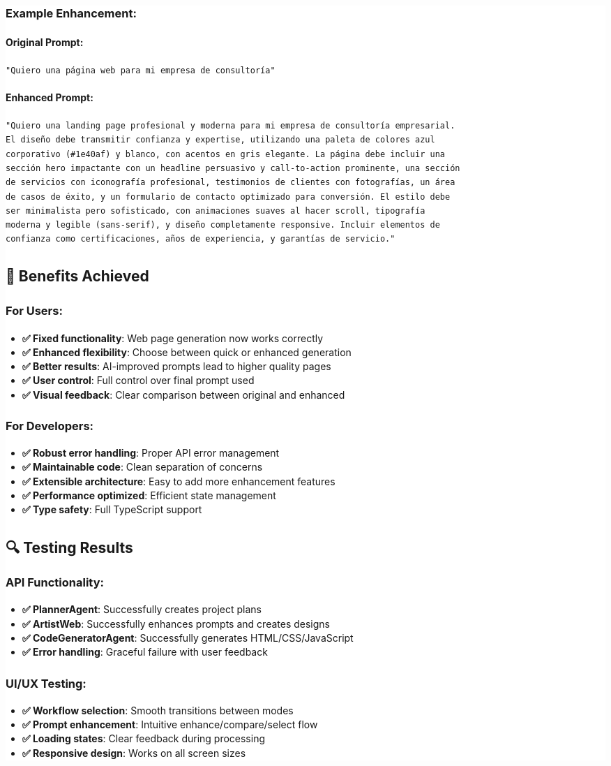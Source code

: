 ### **Example Enhancement:**

#### **Original Prompt:**
```
"Quiero una página web para mi empresa de consultoría"
```

#### **Enhanced Prompt:**
```
"Quiero una landing page profesional y moderna para mi empresa de consultoría empresarial. 
El diseño debe transmitir confianza y expertise, utilizando una paleta de colores azul 
corporativo (#1e40af) y blanco, con acentos en gris elegante. La página debe incluir una 
sección hero impactante con un headline persuasivo y call-to-action prominente, una sección 
de servicios con iconografía profesional, testimonios de clientes con fotografías, un área 
de casos de éxito, y un formulario de contacto optimizado para conversión. El estilo debe 
ser minimalista pero sofisticado, con animaciones suaves al hacer scroll, tipografía 
moderna y legible (sans-serif), y diseño completamente responsive. Incluir elementos de 
confianza como certificaciones, años de experiencia, y garantías de servicio."
```

## 🎯 **Benefits Achieved**

### **For Users:**
- **✅ Fixed functionality**: Web page generation now works correctly
- **✅ Enhanced flexibility**: Choose between quick or enhanced generation
- **✅ Better results**: AI-improved prompts lead to higher quality pages
- **✅ User control**: Full control over final prompt used
- **✅ Visual feedback**: Clear comparison between original and enhanced

### **For Developers:**
- **✅ Robust error handling**: Proper API error management
- **✅ Maintainable code**: Clean separation of concerns
- **✅ Extensible architecture**: Easy to add more enhancement features
- **✅ Performance optimized**: Efficient state management
- **✅ Type safety**: Full TypeScript support

## 🔍 **Testing Results**

### **API Functionality:**
- **✅ PlannerAgent**: Successfully creates project plans
- **✅ ArtistWeb**: Successfully enhances prompts and creates designs
- **✅ CodeGeneratorAgent**: Successfully generates HTML/CSS/JavaScript
- **✅ Error handling**: Graceful failure with user feedback

### **UI/UX Testing:**
- **✅ Workflow selection**: Smooth transitions between modes
- **✅ Prompt enhancement**: Intuitive enhance/compare/select flow
- **✅ Loading states**: Clear feedback during processing
- **✅ Responsive design**: Works on all screen sizes
